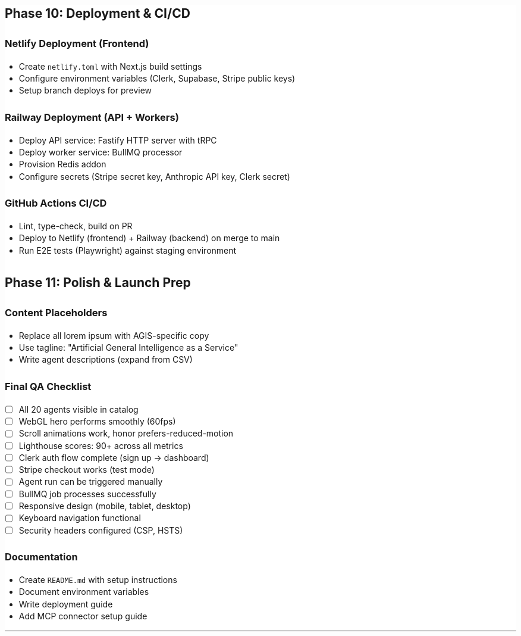 ## Phase 10: Deployment & CI/CD

### Netlify Deployment (Frontend)

- Create `netlify.toml` with Next.js build settings
- Configure environment variables (Clerk, Supabase, Stripe public keys)
- Setup branch deploys for preview

### Railway Deployment (API + Workers)

- Deploy API service: Fastify HTTP server with tRPC
- Deploy worker service: BullMQ processor
- Provision Redis addon
- Configure secrets (Stripe secret key, Anthropic API key, Clerk secret)

### GitHub Actions CI/CD

- Lint, type-check, build on PR
- Deploy to Netlify (frontend) + Railway (backend) on merge to main
- Run E2E tests (Playwright) against staging environment

## Phase 11: Polish & Launch Prep

### Content Placeholders

- Replace all lorem ipsum with AGIS-specific copy
- Use tagline: "Artificial General Intelligence as a Service"
- Write agent descriptions (expand from CSV)

### Final QA Checklist

- [ ] All 20 agents visible in catalog
- [ ] WebGL hero performs smoothly (60fps)
- [ ] Scroll animations work, honor prefers-reduced-motion
- [ ] Lighthouse scores: 90+ across all metrics
- [ ] Clerk auth flow complete (sign up → dashboard)
- [ ] Stripe checkout works (test mode)
- [ ] Agent run can be triggered manually
- [ ] BullMQ job processes successfully
- [ ] Responsive design (mobile, tablet, desktop)
- [ ] Keyboard navigation functional
- [ ] Security headers configured (CSP, HSTS)

### Documentation

- Create `README.md` with setup instructions
- Document environment variables
- Write deployment guide
- Add MCP connector setup guide

---
